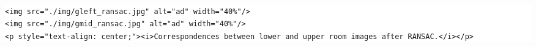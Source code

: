     <img src="./img/gleft_ransac.jpg" alt="ad" width="40%"/>
    <img src="./img/gmid_ransac.jpg" alt="ad" width="40%"/>
    <p style="text-align: center;"><i>Correspondences between lower and upper room images after RANSAC.</i></p>
</p>

<p align="center">